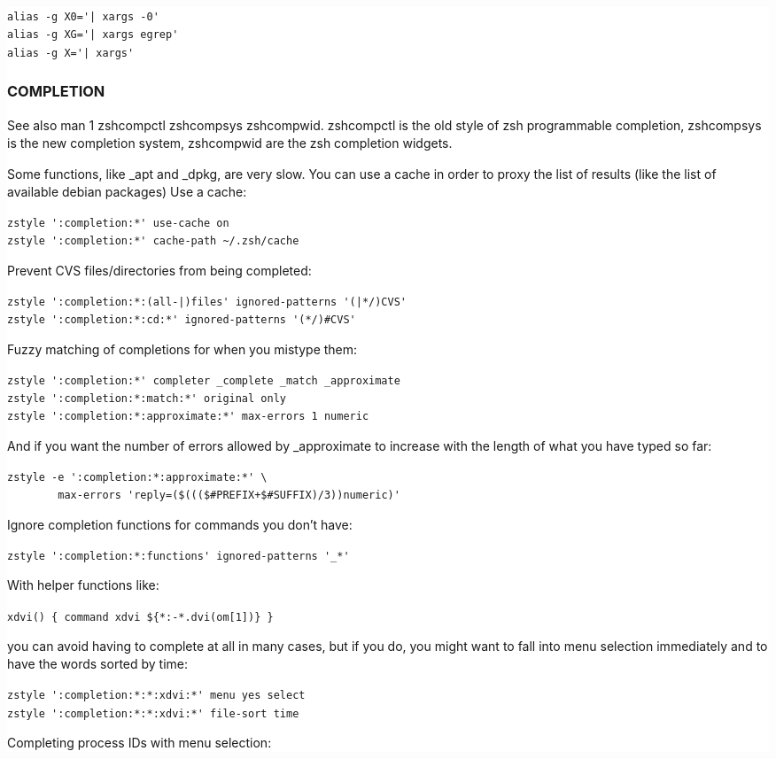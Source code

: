     alias -g X0='| xargs -0'
    alias -g XG='| xargs egrep'
    alias -g X='| xargs'

### COMPLETION

See also man 1 zshcompctl zshcompsys zshcompwid. zshcompctl is the old style
of zsh programmable completion, zshcompsys is the new completion system,
zshcompwid are the zsh completion widgets.

Some functions, like _apt and _dpkg, are very slow. You can use a cache in
order to proxy the list of results (like the list of available debian
packages) Use a cache:

    
    
    zstyle ':completion:*' use-cache on
    zstyle ':completion:*' cache-path ~/.zsh/cache

Prevent CVS files/directories from being completed:

    
    
    zstyle ':completion:*:(all-|)files' ignored-patterns '(|*/)CVS'
    zstyle ':completion:*:cd:*' ignored-patterns '(*/)#CVS'

Fuzzy matching of completions for when you mistype them:

    
    
    zstyle ':completion:*' completer _complete _match _approximate
    zstyle ':completion:*:match:*' original only
    zstyle ':completion:*:approximate:*' max-errors 1 numeric

And if you want the number of errors allowed by _approximate to increase with
the length of what you have typed so far:

    
    
    zstyle -e ':completion:*:approximate:*' \
            max-errors 'reply=($((($#PREFIX+$#SUFFIX)/3))numeric)'

Ignore completion functions for commands you don’t have:

    
    
    zstyle ':completion:*:functions' ignored-patterns '_*'

With helper functions like:

    
    
    xdvi() { command xdvi ${*:-*.dvi(om[1])} }

you can avoid having to complete at all in many cases, but if you do, you
might want to fall into menu selection immediately and to have the words
sorted by time:

    
    
    zstyle ':completion:*:*:xdvi:*' menu yes select
    zstyle ':completion:*:*:xdvi:*' file-sort time

Completing process IDs with menu selection:
